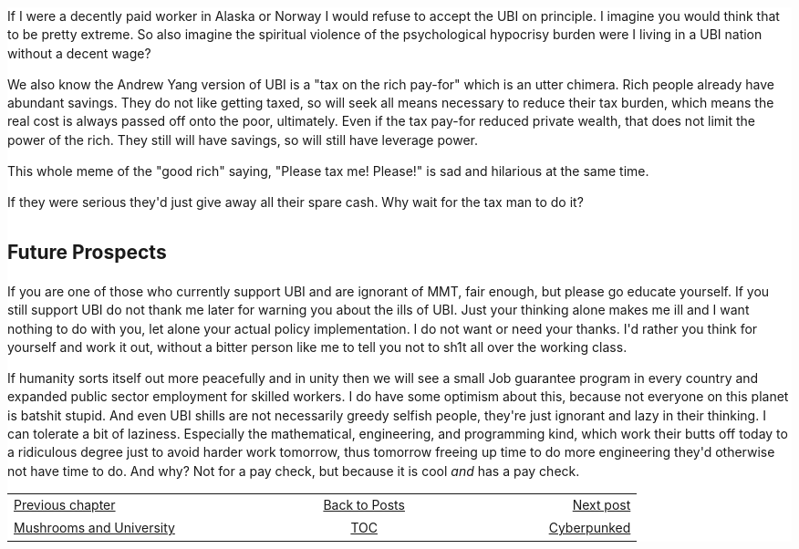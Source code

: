 If I were a decently paid worker in Alaska or Norway I would refuse to accept 
the UBI on principle. I imagine you would think that to be pretty extreme. So also 
imagine the spiritual violence of the psychological hypocrisy burden were I living 
in a UBI nation without a decent wage?

We also know the Andrew Yang version of UBI is a "tax on the rich pay-for" which 
is an utter chimera. Rich people already have abundant savings. They do not like 
getting taxed, so will seek all means necessary to reduce their tax burden, which 
means the real cost is always passed off onto the poor, ultimately. Even if the tax 
pay-for reduced private wealth, that does not limit the power of the rich. They 
still will have savings, so will still have leverage power. 

This whole meme of the "good rich" saying, "Please tax me! Please!" is sad and 
hilarious at the same time.

If they were serious they'd just give away all their spare cash. Why wait for the 
tax man to do it?

## Future Prospects

If you are one of those who currently support UBI and are ignorant of MMT, fair 
enough, but please go educate yourself. If you still support UBI do not thank me 
later for warning you about the ills of UBI. Just your thinking 
alone makes me ill and I want nothing to do with you, let alone your actual policy 
implementation. I do not want or need your thanks. I'd rather you think for 
yourself and work it out, without a bitter person like me to tell you not to sh1t 
all over the working class.

If humanity sorts itself out more peacefully and in unity then we will see a small 
Job guarantee program in every country and expanded public sector employment for 
skilled workers. I do have some optimism about this, because not everyone on this 
planet is batshit stupid. And even UBI shills are not necessarily greedy selfish 
people, they're just ignorant and lazy in their thinking. I can tolerate a bit of 
laziness. Especially the mathematical, engineering, and programming kind, which 
work their butts off today to a ridiculous degree just to avoid harder work tomorrow, 
thus tomorrow freeing up time to do more engineering they'd otherwise not have time 
to do. And why? Not for a pay check, but because it is cool *and* has a pay check.


<table style="border-collapse: collapse; border=0;">
    <colgroup>
       <col span="1" style="width: 35%;">
       <col span="1" style="width: 15%;">
       <col span="1" style="width: 25%;">
    </colgroup>
<tr style="border: 1px solid color:#0f0f0f;">
<td style="border: 1px solid color:#0f0f0f;"><a href="../29_mushrooms">Previous chapter</a></td>
<td style="border: 1px solid color:#0f0f0f; text-align:center;"><a href="../">Back to Posts</a></td>
<td style="border: 1px solid color:#0f0f0f; text-align:right;"><a href="../31_cyberpunked">Next post</a></td>
</tr>
<tr style="border: 1px solid color:#0f0f0f;">
<td style="border: 1px solid color:#0f0f0f;"><a href="../29_mushrooms">Mushrooms and University</a></td>
<td style="border: 1px solid color:#0f0f0f; text-align:center;"><a href="../">TOC</a></td>
<td style="border: 1px solid color:#0f0f0f; text-align:right;"><a href="../31_cyberpunked">Cyberpunked</a></td>
</tr>
</table>
